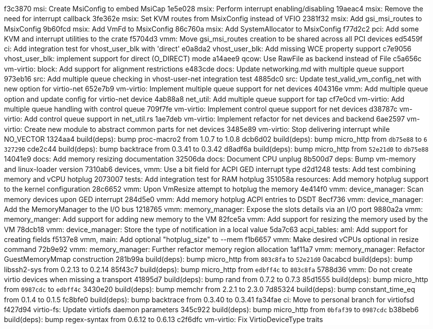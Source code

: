 f3c3870 msi: Create MsiConfig to embed MsiCap
1e5e028 msix: Perform interrupt enabling/disabling
19aeac4 msix: Remove the need for interrupt callback
3fe362e msix: Set KVM routes from MsixConfig instead of VFIO
2381f32 msix: Add gsi_msi_routes to MsixConfig
9b60fcd msix: Add VmFd to MsixConfig
86c760a msix: Add SystemAllocator to MsixConfig
f77d2c2 pci: Add some KVM and interrupt utilities to the crate
f5704d3 vmm: Move gsi_msi_routes creation to be shared across all PCI devices
ed5459f ci: Add integration test for vhost_user_blk with 'direct'
e0a8da2 vhost_user_blk: Add missing WCE property support
c7e9056 vhost_user_blk: implement support for direct (O_DIRECT) mode
a14aee9 qcow: Use RawFile as backend instead of File
c5a656c vm-virtio: block: Add support for alignment restrictions
e483cde docs: Update networking.md with multiple queue support
973eb16 src: Add multiple queue checking in vhost-user-net integration test
4885dc0 src: Update test_valid_vm_config_net with new option for virtio-net
652e7b9 vm-virtio: Implement multiple queue support for net devices
404316e vmm: Add multiple queue option and update config for virtio-net device
4ab88a8 net_util: Add multiple queue support for tap
cf7e0cd vm-virtio: Add multiple queue handling with control queue
709f7fe vm-virtio: Implement control queue support for net devices
d38787c vm-virtio: Add control queue support in net_util.rs
1ae7deb vm-virtio: Implement refactor for net devices and backend
6ae2597 vm-virtio: Create new module to abstract common parts for net devices
3485e89 vm-virtio: Stop delivering interrupt while NO_VECTOR
1324aa4 build(deps): bump proc-macro2 from 1.0.7 to 1.0.8
dcb6d02 build(deps): bump micro_http from `db75e88` to `6327290`
cde2c44 build(deps): bump backtrace from 0.3.41 to 0.3.42
d8adf6a build(deps): bump micro_http from `52e21d0` to `db75e88`
14041e9 docs: Add memory resizing documentation
32506da docs: Document CPU unplug
8b500d7 deps: Bump vm-memory and linux-loader version
7310ab6 devices, vmm: Use a bit field for ACPI GED interrupt type
d2d1248 tests: Add test combining memory and vCPU hotplug
2073007 tests: Add integration test for RAM hotplug
351058a resources: Add memory hotplug support to the kernel configuration
28c6652 vmm: Upon VmResize attempt to hotplug the memory
4e414f0 vmm: device_manager: Scan memory devices upon GED interrupt
284d5e0 vmm: Add memory hotplug ACPI entries to DSDT
8ecf736 vmm: device_manager: Add the MemoryManager to the I/O bus
1218765 vmm: memory_manager: Expose the slots details via an I/O port
9880a2a vmm: memory_manger: Add support for adding new memory to the VM
82fce5a vmm: Add support for resizing the memory used by the VM
78dcb18 vmm: device_manager: Store the type of notification in a local value
5da7c63 acpi_tables: aml: Add support for creating fields
f5137e8 vmm, main: Add optional "hotplug_size" to --mem
f1b6657 vmm: Make desired vCPUs optional in resize command
72b9e92 vmm: memory_manager: Further refactor memory region allocation
1af11a7 vmm: memory_manager: Refactor GuestMemoryMmap construction
281b99a build(deps): bump micro_http from `803c8fa` to `52e21d0`
0acabcd build(deps): bump libssh2-sys from 0.2.13 to 0.2.14
85f43c7 build(deps): bump micro_http from `edbff4c` to `803c8fa`
5788d36 vmm: Do not create virtio devices when missing a transport
41895d7 build(deps): bump rand from 0.7.2 to 0.7.3
85d1555 build(deps): bump micro_http from `0987cdc` to `edbff4c`
3430e20 build(deps): bump memchr from 2.2.1 to 2.3.0
7d85324 build(deps): bump constant_time_eq from 0.1.4 to 0.1.5
fc8bfe0 build(deps): bump backtrace from 0.3.40 to 0.3.41
fa34fae ci: Move to personal branch for virtiofsd
f427d94 virtio-fs: Update virtiofs daemon parameters
345c922 build(deps): bump micro_http from `0bfaf39` to `0987cdc`
b38beb6 build(deps): bump regex-syntax from 0.6.12 to 0.6.13
c2f6dfc vm-virtio: Fix VirtioDeviceType traits